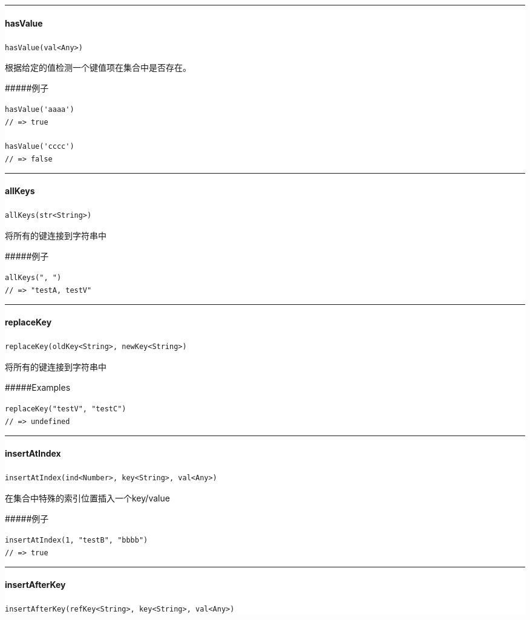 * * *

#### hasValue
`hasValue(val<Any>)`

根据给定的值检测一个键值项在集合中是否存在。

#####例子
```
hasValue('aaaa')
// => true

hasValue('cccc')
// => false
```

* * *

#### allKeys
`allKeys(str<String>)`

将所有的键连接到字符串中

#####例子
```
allKeys(", ")
// => "testA, testV"
```

* * *

#### replaceKey
`replaceKey(oldKey<String>, newKey<String>)`

将所有的键连接到字符串中

#####Examples
```
replaceKey("testV", "testC")
// => undefined
```

* * *

#### insertAtIndex
`insertAtIndex(ind<Number>, key<String>, val<Any>)`

在集合中特殊的索引位置插入一个key/value

#####例子
```
insertAtIndex(1, "testB", "bbbb")
// => true
```

* * *

#### insertAfterKey
`insertAfterKey(refKey<String>, key<String>, val<Any>)`
